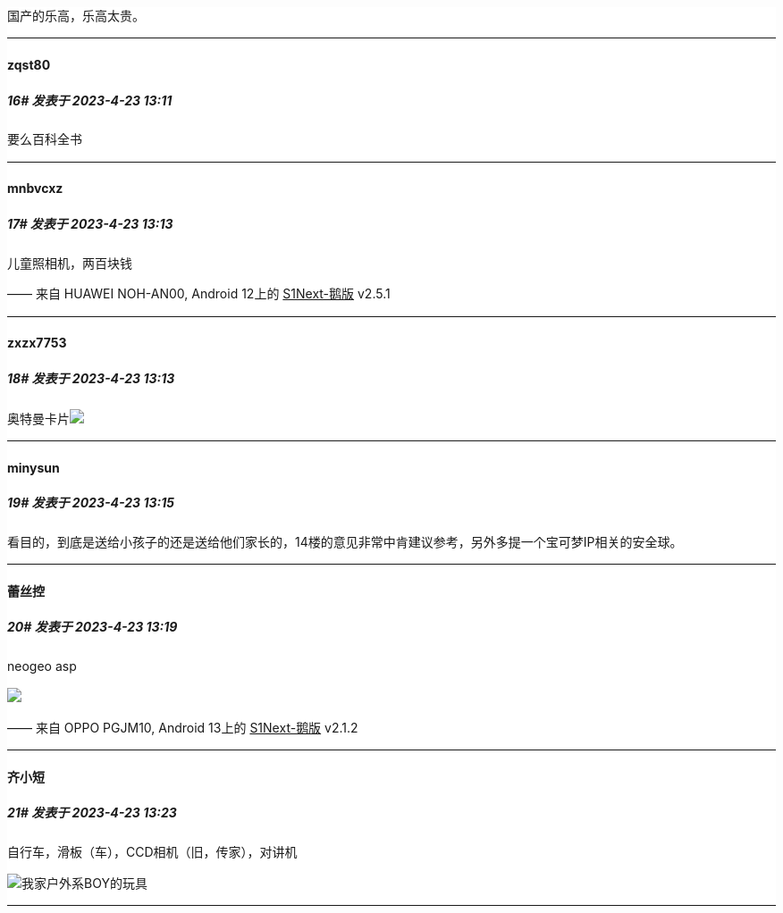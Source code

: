 国产的乐高，乐高太贵。

*****

####  zqst80  
##### 16#       发表于 2023-4-23 13:11

要么百科全书

*****

####  mnbvcxz  
##### 17#       发表于 2023-4-23 13:13

儿童照相机，两百块钱

—— 来自 HUAWEI NOH-AN00, Android 12上的 [S1Next-鹅版](https://github.com/ykrank/S1-Next/releases) v2.5.1

*****

####  zxzx7753  
##### 18#       发表于 2023-4-23 13:13

奥特曼卡片<img src="https://static.saraba1st.com/image/smiley/face2017/067.png" referrerpolicy="no-referrer">

*****

####  minysun  
##### 19#       发表于 2023-4-23 13:15

看目的，到底是送给小孩子的还是送给他们家长的，14楼的意见非常中肯建议参考，另外多提一个宝可梦IP相关的安全球。

*****

####  蕾丝控  
##### 20#       发表于 2023-4-23 13:19

neogeo asp

<img src="https://static.saraba1st.com/image/smiley/face2017/037.png" referrerpolicy="no-referrer">

—— 来自 OPPO PGJM10, Android 13上的 [S1Next-鹅版](https://github.com/ykrank/S1-Next/releases) v2.1.2

*****

####  齐小短  
##### 21#       发表于 2023-4-23 13:23

自行车，滑板（车），CCD相机（旧，传家），对讲机

<img src="https://static.saraba1st.com/image/smiley/face2017/066.png" referrerpolicy="no-referrer">我家户外系BOY的玩具

*****
